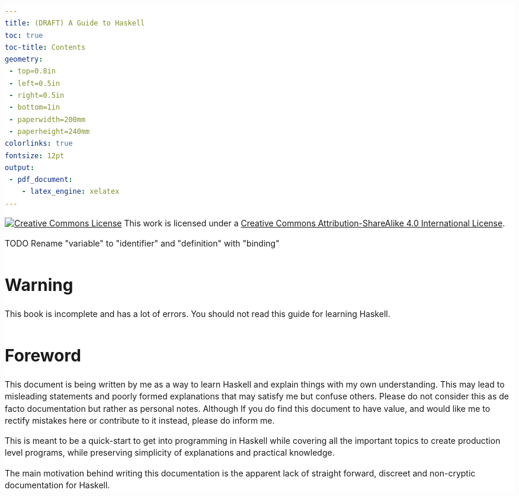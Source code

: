 ```yaml
---
title: (DRAFT) A Guide to Haskell
toc: true
toc-title: Contents
geometry:
 - top=0.8in
 - left=0.5in
 - right=0.5in
 - bottom=1in
 - paperwidth=200mm
 - paperheight=240mm
colorlinks: true
fontsize: 12pt
output:
 - pdf_document:
    - latex_engine: xelatex
---
```


```

```

[![Creative Commons License](https://i.creativecommons.org/l/by-sa/4.0/80x15.png)](http://creativecommons.org/licenses/by-sa/4.0/)
This work is licensed under a [Creative Commons Attribution-ShareAlike 4.0 International License](http://creativecommons.org/licenses/by-sa/4.0/).

TODO Rename "variable" to "identifier" and "definition" with "binding"

# Warning

This book is incomplete and has a lot of errors. You should not read this guide
for learning Haskell.

# Foreword

This document is being written by me as a way to learn Haskell and 
explain things with my own understanding. This may lead to misleading
statements and poorly formed explanations that may satisfy me but 
confuse others. Please do not consider this as de facto documentation
but rather as personal notes. Although If you do find this document to
have value, and would like me to rectify mistakes here or contribute to
it instead, please do inform me.

This is meant to be a quick-start to get into programming in
Haskell while covering all the important topics to create production
level programs, while preserving simplicity of explanations and
practical knowledge. 

The main motivation behind writing this documentation is the apparent
lack of straight forward, discreet and non-cryptic documentation for
Haskell.
